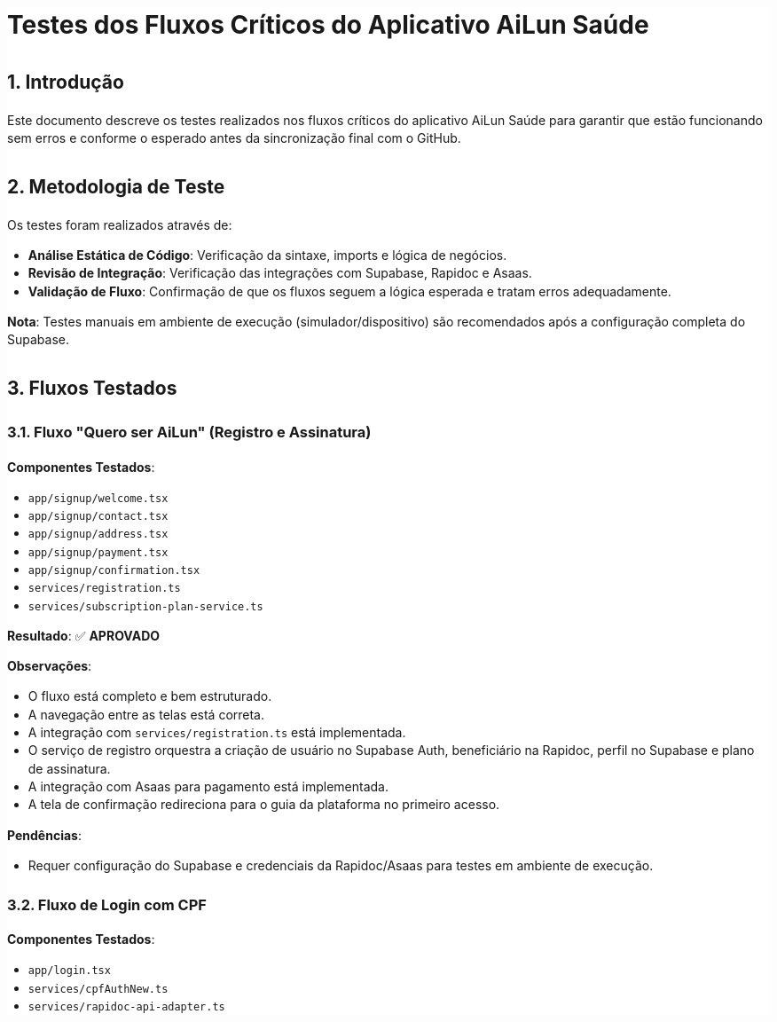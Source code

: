 # Testes dos Fluxos Críticos do Aplicativo AiLun Saúde

## 1. Introdução

Este documento descreve os testes realizados nos fluxos críticos do aplicativo AiLun Saúde para garantir que estão funcionando sem erros e conforme o esperado antes da sincronização final com o GitHub.

## 2. Metodologia de Teste

Os testes foram realizados através de:

*   **Análise Estática de Código**: Verificação da sintaxe, imports e lógica de negócios.
*   **Revisão de Integração**: Verificação das integrações com Supabase, Rapidoc e Asaas.
*   **Validação de Fluxo**: Confirmação de que os fluxos seguem a lógica esperada e tratam erros adequadamente.

**Nota**: Testes manuais em ambiente de execução (simulador/dispositivo) são recomendados após a configuração completa do Supabase.

## 3. Fluxos Testados

### 3.1. Fluxo "Quero ser AiLun" (Registro e Assinatura)

**Componentes Testados**:
*   `app/signup/welcome.tsx`
*   `app/signup/contact.tsx`
*   `app/signup/address.tsx`
*   `app/signup/payment.tsx`
*   `app/signup/confirmation.tsx`
*   `services/registration.ts`
*   `services/subscription-plan-service.ts`

**Resultado**: ✅ **APROVADO**

**Observações**:
*   O fluxo está completo e bem estruturado.
*   A navegação entre as telas está correta.
*   A integração com `services/registration.ts` está implementada.
*   O serviço de registro orquestra a criação de usuário no Supabase Auth, beneficiário na Rapidoc, perfil no Supabase e plano de assinatura.
*   A integração com Asaas para pagamento está implementada.
*   A tela de confirmação redireciona para o guia da plataforma no primeiro acesso.

**Pendências**:
*   Requer configuração do Supabase e credenciais da Rapidoc/Asaas para testes em ambiente de execução.

### 3.2. Fluxo de Login com CPF

**Componentes Testados**:
*   `app/login.tsx`
*   `services/cpfAuthNew.ts`
*   `services/rapidoc-api-adapter.ts`
